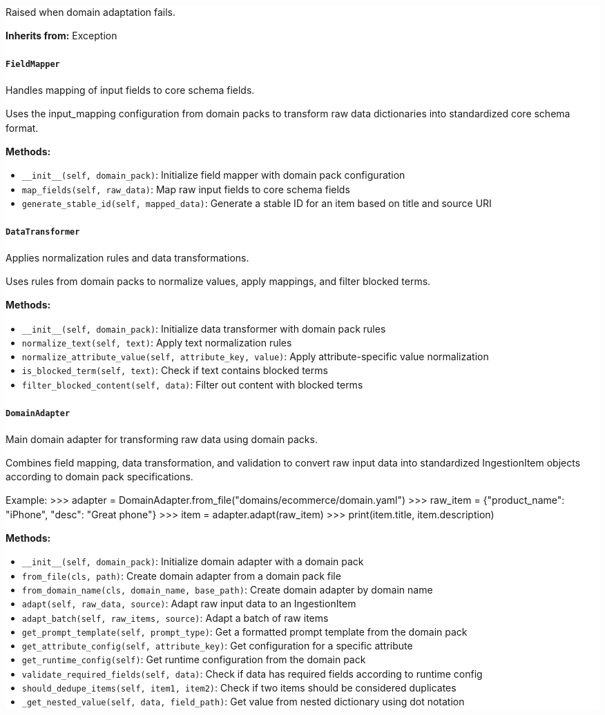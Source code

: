 Raised when domain adaptation fails.

**Inherits from:** Exception

#### `FieldMapper`

Handles mapping of input fields to core schema fields.

Uses the input_mapping configuration from domain packs to transform
raw data dictionaries into standardized core schema format.

**Methods:**

- `__init__(self, domain_pack)`: Initialize field mapper with domain pack configuration
- `map_fields(self, raw_data)`: Map raw input fields to core schema fields
- `generate_stable_id(self, mapped_data)`: Generate a stable ID for an item based on title and source URI

#### `DataTransformer`

Applies normalization rules and data transformations.

Uses rules from domain packs to normalize values, apply mappings,
and filter blocked terms.

**Methods:**

- `__init__(self, domain_pack)`: Initialize data transformer with domain pack rules
- `normalize_text(self, text)`: Apply text normalization rules
- `normalize_attribute_value(self, attribute_key, value)`: Apply attribute-specific value normalization
- `is_blocked_term(self, text)`: Check if text contains blocked terms
- `filter_blocked_content(self, data)`: Filter out content with blocked terms

#### `DomainAdapter`

Main domain adapter for transforming raw data using domain packs.

Combines field mapping, data transformation, and validation to convert
raw input data into standardized IngestionItem objects according to
domain pack specifications.

Example:
    >>> adapter = DomainAdapter.from_file("domains/ecommerce/domain.yaml")
    >>> raw_item = {"product_name": "iPhone", "desc": "Great phone"}
    >>> item = adapter.adapt(raw_item)
    >>> print(item.title, item.description)

**Methods:**

- `__init__(self, domain_pack)`: Initialize domain adapter with a domain pack
- `from_file(cls, path)`: Create domain adapter from a domain pack file
- `from_domain_name(cls, domain_name, base_path)`: Create domain adapter by domain name
- `adapt(self, raw_data, source)`: Adapt raw input data to an IngestionItem
- `adapt_batch(self, raw_items, source)`: Adapt a batch of raw items
- `get_prompt_template(self, prompt_type)`: Get a formatted prompt template from the domain pack
- `get_attribute_config(self, attribute_key)`: Get configuration for a specific attribute
- `get_runtime_config(self)`: Get runtime configuration from the domain pack
- `validate_required_fields(self, data)`: Check if data has required fields according to runtime config
- `should_dedupe_items(self, item1, item2)`: Check if two items should be considered duplicates
- `_get_nested_value(self, data, field_path)`: Get value from nested dictionary using dot notation
